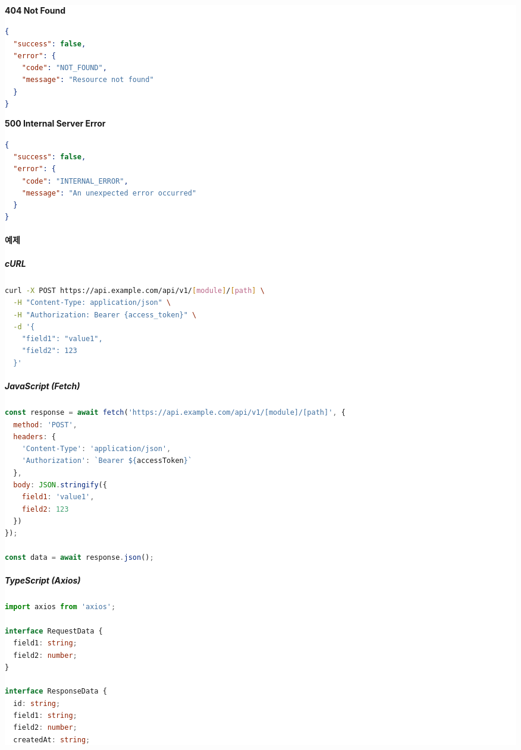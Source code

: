 **404 Not Found**
```json
{
  "success": false,
  "error": {
    "code": "NOT_FOUND",
    "message": "Resource not found"
  }
}
```

**500 Internal Server Error**
```json
{
  "success": false,
  "error": {
    "code": "INTERNAL_ERROR",
    "message": "An unexpected error occurred"
  }
}
```

#### 예제

##### cURL
```bash
curl -X POST https://api.example.com/api/v1/[module]/[path] \
  -H "Content-Type: application/json" \
  -H "Authorization: Bearer {access_token}" \
  -d '{
    "field1": "value1",
    "field2": 123
  }'
```

##### JavaScript (Fetch)
```javascript
const response = await fetch('https://api.example.com/api/v1/[module]/[path]', {
  method: 'POST',
  headers: {
    'Content-Type': 'application/json',
    'Authorization': `Bearer ${accessToken}`
  },
  body: JSON.stringify({
    field1: 'value1',
    field2: 123
  })
});

const data = await response.json();
```

##### TypeScript (Axios)
```typescript
import axios from 'axios';

interface RequestData {
  field1: string;
  field2: number;
}

interface ResponseData {
  id: string;
  field1: string;
  field2: number;
  createdAt: string;
```